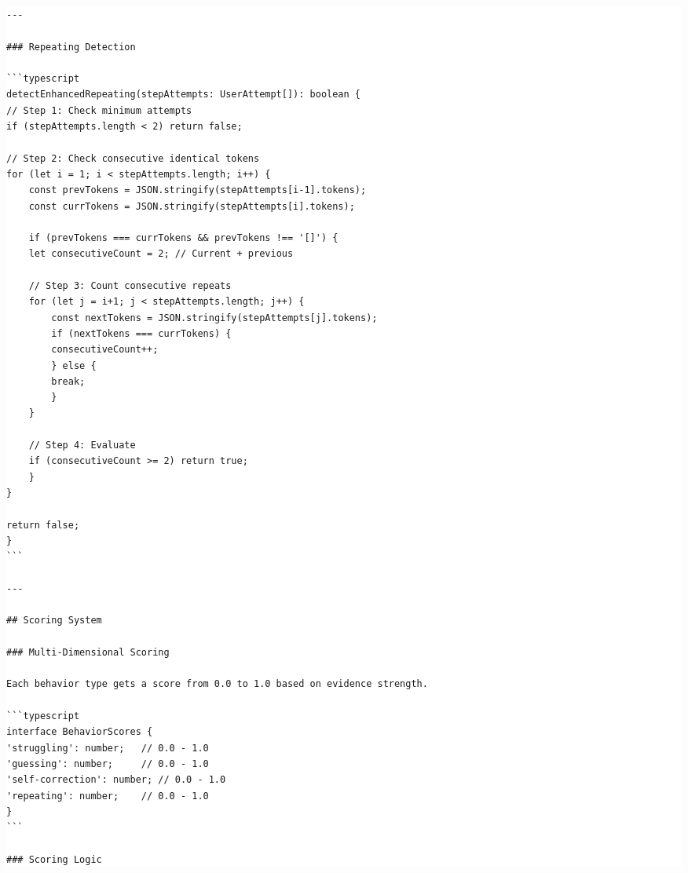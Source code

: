     ---

    ### Repeating Detection

    ```typescript
    detectEnhancedRepeating(stepAttempts: UserAttempt[]): boolean {
    // Step 1: Check minimum attempts
    if (stepAttempts.length < 2) return false;

    // Step 2: Check consecutive identical tokens
    for (let i = 1; i < stepAttempts.length; i++) {
        const prevTokens = JSON.stringify(stepAttempts[i-1].tokens);
        const currTokens = JSON.stringify(stepAttempts[i].tokens);

        if (prevTokens === currTokens && prevTokens !== '[]') {
        let consecutiveCount = 2; // Current + previous

        // Step 3: Count consecutive repeats
        for (let j = i+1; j < stepAttempts.length; j++) {
            const nextTokens = JSON.stringify(stepAttempts[j].tokens);
            if (nextTokens === currTokens) {
            consecutiveCount++;
            } else {
            break;
            }
        }

        // Step 4: Evaluate
        if (consecutiveCount >= 2) return true;
        }
    }

    return false;
    }
    ```

    ---

    ## Scoring System

    ### Multi-Dimensional Scoring

    Each behavior type gets a score from 0.0 to 1.0 based on evidence strength.

    ```typescript
    interface BehaviorScores {
    'struggling': number;   // 0.0 - 1.0
    'guessing': number;     // 0.0 - 1.0
    'self-correction': number; // 0.0 - 1.0
    'repeating': number;    // 0.0 - 1.0
    }
    ```

    ### Scoring Logic
